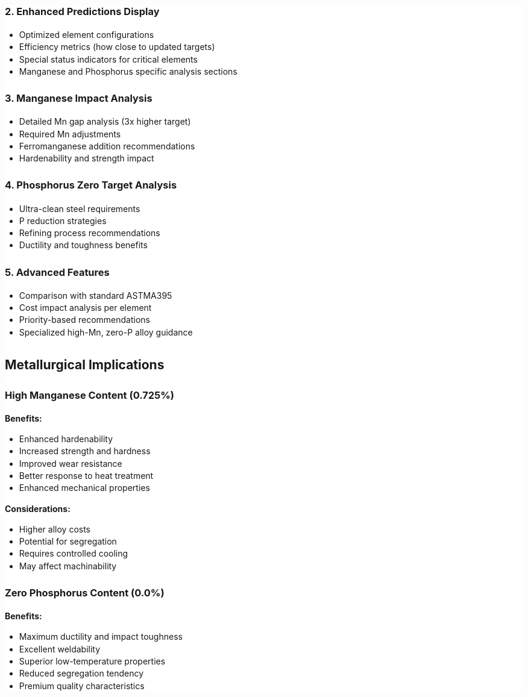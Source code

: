 ### 2. Enhanced Predictions Display

- Optimized element configurations
- Efficiency metrics (how close to updated targets)
- Special status indicators for critical elements
- Manganese and Phosphorus specific analysis sections

### 3. Manganese Impact Analysis

- Detailed Mn gap analysis (3x higher target)
- Required Mn adjustments
- Ferromanganese addition recommendations
- Hardenability and strength impact

### 4. Phosphorus Zero Target Analysis

- Ultra-clean steel requirements
- P reduction strategies
- Refining process recommendations
- Ductility and toughness benefits

### 5. Advanced Features

- Comparison with standard ASTMA395
- Cost impact analysis per element
- Priority-based recommendations
- Specialized high-Mn, zero-P alloy guidance

## Metallurgical Implications

### High Manganese Content (0.725%)

**Benefits:**

- Enhanced hardenability
- Increased strength and hardness
- Improved wear resistance
- Better response to heat treatment
- Enhanced mechanical properties

**Considerations:**

- Higher alloy costs
- Potential for segregation
- Requires controlled cooling
- May affect machinability

### Zero Phosphorus Content (0.0%)

**Benefits:**

- Maximum ductility and impact toughness
- Excellent weldability
- Superior low-temperature properties
- Reduced segregation tendency
- Premium quality characteristics
